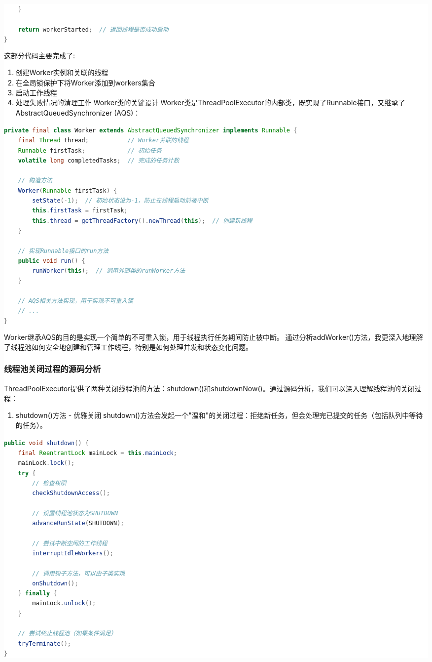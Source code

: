 ```java
    }
    
    return workerStarted;  // 返回线程是否成功启动
}
```
这部分代码主要完成了:
1. 创建Worker实例和关联的线程
2. 在全局锁保护下将Worker添加到workers集合
3. 启动工作线程
4. 处理失败情况的清理工作
Worker类的关键设计
Worker类是ThreadPoolExecutor的内部类，既实现了Runnable接口，又继承了AbstractQueuedSynchronizer (AQS)：
```java
private final class Worker extends AbstractQueuedSynchronizer implements Runnable {
    final Thread thread;           // Worker关联的线程
    Runnable firstTask;            // 初始任务
    volatile long completedTasks;  // 完成的任务计数
    
    // 构造方法
    Worker(Runnable firstTask) {
        setState(-1);  // 初始状态设为-1，防止在线程启动前被中断
        this.firstTask = firstTask;
        this.thread = getThreadFactory().newThread(this);  // 创建新线程
    }
    
    // 实现Runnable接口的run方法
    public void run() {
        runWorker(this);  // 调用外部类的runWorker方法
    }
    
    // AQS相关方法实现，用于实现不可重入锁
    // ...
}
```
Worker继承AQS的目的是实现一个简单的不可重入锁，用于线程执行任务期间防止被中断。
通过分析addWorker()方法，我更深入地理解了线程池如何安全地创建和管理工作线程，特别是如何处理并发和状态变化问题。
### 线程池关闭过程的源码分析
ThreadPoolExecutor提供了两种关闭线程池的方法：shutdown()和shutdownNow()。通过源码分析，我们可以深入理解线程池的关闭过程：
1. shutdown()方法 - 优雅关闭
shutdown()方法会发起一个"温和"的关闭过程：拒绝新任务，但会处理完已提交的任务（包括队列中等待的任务）。
```java
public void shutdown() {
    final ReentrantLock mainLock = this.mainLock;
    mainLock.lock();
    try {
        // 检查权限
        checkShutdownAccess();
        
        // 设置线程池状态为SHUTDOWN
        advanceRunState(SHUTDOWN);
        
        // 尝试中断空闲的工作线程
        interruptIdleWorkers();
        
        // 调用钩子方法，可以由子类实现
        onShutdown();
    } finally {
        mainLock.unlock();
    }
    
    // 尝试终止线程池（如果条件满足）
    tryTerminate();
}
```